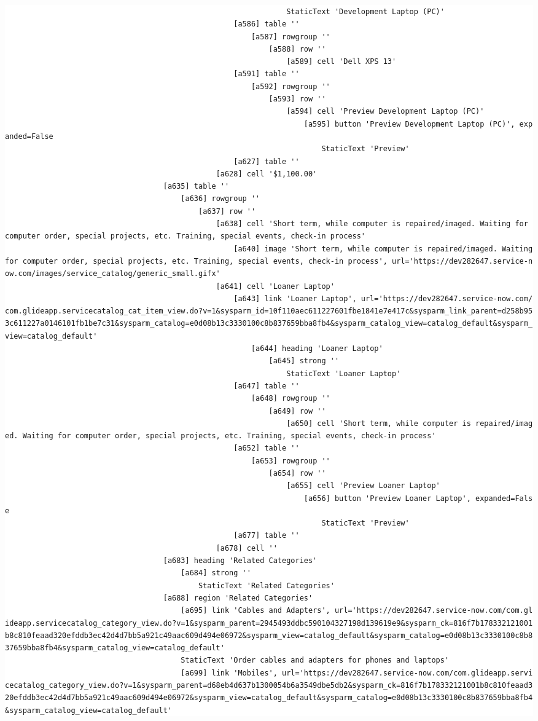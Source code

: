 ```
																StaticText 'Development Laptop (PC)'
													[a586] table ''
														[a587] rowgroup ''
															[a588] row ''
																[a589] cell 'Dell XPS 13'
													[a591] table ''
														[a592] rowgroup ''
															[a593] row ''
																[a594] cell 'Preview Development Laptop (PC)'
																	[a595] button 'Preview Development Laptop (PC)', expanded=False
																		StaticText 'Preview'
													[a627] table ''
												[a628] cell '$1,100.00'
									[a635] table ''
										[a636] rowgroup ''
											[a637] row ''
												[a638] cell 'Short term, while computer is repaired/imaged. Waiting for computer order, special projects, etc. Training, special events, check-in process'
													[a640] image 'Short term, while computer is repaired/imaged. Waiting for computer order, special projects, etc. Training, special events, check-in process', url='https://dev282647.service-now.com/images/service_catalog/generic_small.gifx'
												[a641] cell 'Loaner Laptop'
													[a643] link 'Loaner Laptop', url='https://dev282647.service-now.com/com.glideapp.servicecatalog_cat_item_view.do?v=1&sysparm_id=10f110aec611227601fbe1841e7e417c&sysparm_link_parent=d258b953c611227a0146101fb1be7c31&sysparm_catalog=e0d08b13c3330100c8b837659bba8fb4&sysparm_catalog_view=catalog_default&sysparm_view=catalog_default'
														[a644] heading 'Loaner Laptop'
															[a645] strong ''
																StaticText 'Loaner Laptop'
													[a647] table ''
														[a648] rowgroup ''
															[a649] row ''
																[a650] cell 'Short term, while computer is repaired/imaged. Waiting for computer order, special projects, etc. Training, special events, check-in process'
													[a652] table ''
														[a653] rowgroup ''
															[a654] row ''
																[a655] cell 'Preview Loaner Laptop'
																	[a656] button 'Preview Loaner Laptop', expanded=False
																		StaticText 'Preview'
													[a677] table ''
												[a678] cell ''
									[a683] heading 'Related Categories'
										[a684] strong ''
											StaticText 'Related Categories'
									[a688] region 'Related Categories'
										[a695] link 'Cables and Adapters', url='https://dev282647.service-now.com/com.glideapp.servicecatalog_category_view.do?v=1&sysparm_parent=2945493ddbc590104327198d139619e9&sysparm_ck=816f7b178332121001b8c810feaad320efddb3ec42d4d7bb5a921c49aac609d494e06972&sysparm_view=catalog_default&sysparm_catalog=e0d08b13c3330100c8b837659bba8fb4&sysparm_catalog_view=catalog_default'
										StaticText 'Order cables and adapters for phones and laptops'
										[a699] link 'Mobiles', url='https://dev282647.service-now.com/com.glideapp.servicecatalog_category_view.do?v=1&sysparm_parent=d68eb4d637b1300054b6a3549dbe5db2&sysparm_ck=816f7b178332121001b8c810feaad320efddb3ec42d4d7bb5a921c49aac609d494e06972&sysparm_view=catalog_default&sysparm_catalog=e0d08b13c3330100c8b837659bba8fb4&sysparm_catalog_view=catalog_default'
```